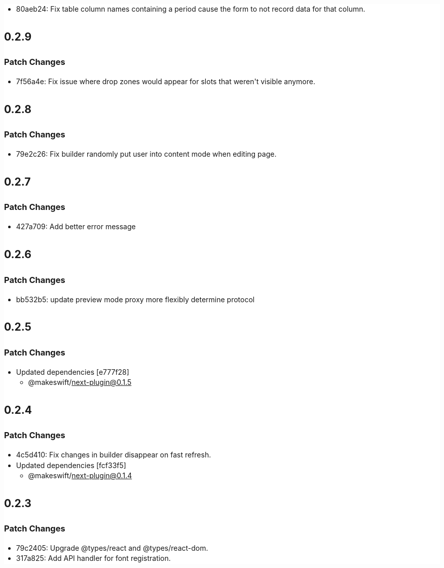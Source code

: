 - 80aeb24: Fix table column names containing a period cause the form to not record data for that column.

## 0.2.9

### Patch Changes

- 7f56a4e: Fix issue where drop zones would appear for slots that weren't visible anymore.

## 0.2.8

### Patch Changes

- 79e2c26: Fix builder randomly put user into content mode when editing page.

## 0.2.7

### Patch Changes

- 427a709: Add better error message

## 0.2.6

### Patch Changes

- bb532b5: update preview mode proxy more flexibly determine protocol

## 0.2.5

### Patch Changes

- Updated dependencies [e777f28]
  - @makeswift/next-plugin@0.1.5

## 0.2.4

### Patch Changes

- 4c5d410: Fix changes in builder disappear on fast refresh.
- Updated dependencies [fcf33f5]
  - @makeswift/next-plugin@0.1.4

## 0.2.3

### Patch Changes

- 79c2405: Upgrade @types/react and @types/react-dom.
- 317a825: Add API handler for font registration.
